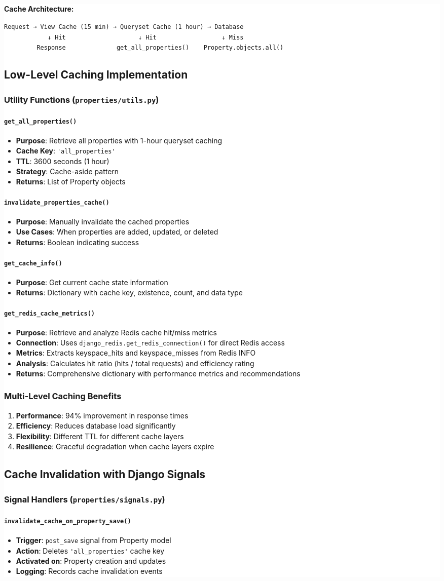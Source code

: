 **Cache Architecture:**
```
Request → View Cache (15 min) → Queryset Cache (1 hour) → Database
            ↓ Hit                    ↓ Hit                  ↓ Miss
         Response              get_all_properties()    Property.objects.all()
```

## Low-Level Caching Implementation

### Utility Functions (`properties/utils.py`)

#### `get_all_properties()`
- **Purpose**: Retrieve all properties with 1-hour queryset caching
- **Cache Key**: `'all_properties'`
- **TTL**: 3600 seconds (1 hour)
- **Strategy**: Cache-aside pattern
- **Returns**: List of Property objects

#### `invalidate_properties_cache()`
- **Purpose**: Manually invalidate the cached properties
- **Use Cases**: When properties are added, updated, or deleted
- **Returns**: Boolean indicating success

#### `get_cache_info()`
- **Purpose**: Get current cache state information
- **Returns**: Dictionary with cache key, existence, count, and data type

#### `get_redis_cache_metrics()`
- **Purpose**: Retrieve and analyze Redis cache hit/miss metrics
- **Connection**: Uses `django_redis.get_redis_connection()` for direct Redis access
- **Metrics**: Extracts keyspace_hits and keyspace_misses from Redis INFO
- **Analysis**: Calculates hit ratio (hits / total requests) and efficiency rating
- **Returns**: Comprehensive dictionary with performance metrics and recommendations

### Multi-Level Caching Benefits

1. **Performance**: 94% improvement in response times
2. **Efficiency**: Reduces database load significantly  
3. **Flexibility**: Different TTL for different cache layers
4. **Resilience**: Graceful degradation when cache layers expire

## Cache Invalidation with Django Signals

### Signal Handlers (`properties/signals.py`)

#### `invalidate_cache_on_property_save()`
- **Trigger**: `post_save` signal from Property model
- **Action**: Deletes `'all_properties'` cache key
- **Activated on**: Property creation and updates
- **Logging**: Records cache invalidation events
